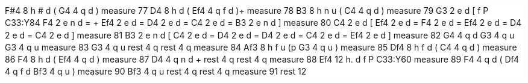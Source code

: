 F#4    8        h #   d        (
G4     4        q     d        )
measure 77
D4     8        h     d        (
Ef4    4        q f   d        )+
measure 78
B3     8        h n   u        (
C4     4        q     d        )
measure 79
G3     2        e     d  [      f
P    C33:Y84
F4     2        e n   d  =      +
Ef4    2        e     d  =
D4     2        e     d  =
C4     2        e     d  =
B3     2        e n   d  ]
measure 80
C4     2        e     d  [
Ef4    2        e     d  =
F4     2        e     d  =
Ef4    2        e     d  =
D4     2        e     d  =
C4     2        e     d  ]
measure 81
B3     2        e n   d  [
C4     2        e     d  =
D4     2        e     d  =
D4     2        e     d  =
C4     2        e     d  =
Ef4    2        e     d  ]
measure 82
G4     4        q     d
G3     4        q     u
G3     4        q     u
measure 83
G3     4        q     u
rest   4        q
rest   4        q
measure 84
Af3    8        h f   u        (p
G3     4        q     u        )
measure 85
Df4    8        h f   d        (
C4     4        q     d        )
measure 86
F4     8        h     d        (
Ef4    4        q     d        )
measure 87
D4     4        q n   d         +
rest   4        q
rest   4        q
measure 88
Ef4   12        h.    d         f
P    C33:Y60
measure 89
F4     4        q     d        (
Df4    4        q f   d
Bf3    4        q     u        )
measure 90
Bf3    4        q     u
rest   4        q
rest   4        q
measure 91
rest  12